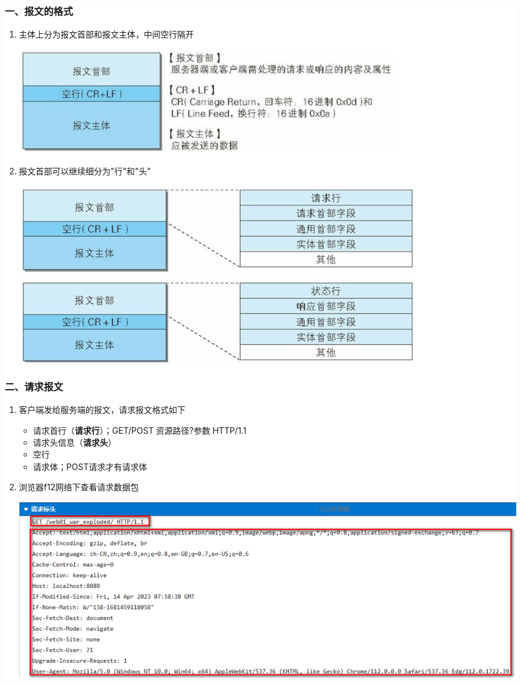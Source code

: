### 一、报文的格式

1. 主体上分为报文首部和报文主体，中间空行隔开

   <img src="../../../TyporaImage/javaweb/1681522962846.png" alt="1681522962846" style="zoom: 62%;" />

2. 报文首部可以继续细分为"行"和"头"

   ![1681522998417](../../../TyporaImage/1681522998417.png)

### 二、请求报文

1. 客户端发给服务端的报文，请求报文格式如下

   -   请求首行（**请求行**）；GET/POST   资源路径?参数   HTTP/1.1
   -   请求头信息（**请求头**）
   -   空行
   -   请求体；POST请求才有请求体
   
2. 浏览器f12网络下查看请求数据包

   ![1681524200024](../../../TyporaImage/1681524200024.png)
